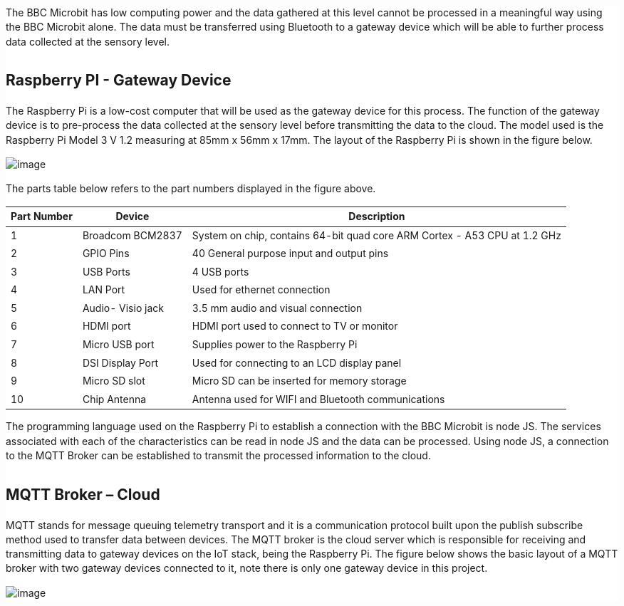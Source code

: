 The BBC Microbit has low computing power and the data gathered at this level cannot be processed in a meaningful way using the BBC Microbit alone. The data must be transferred using Bluetooth to a gateway device which will be able to further process data collected at the sensory level.

## Raspberry PI - Gateway Device

The Raspberry Pi is a low-cost computer that will be used as the gateway device for this process. The function of the gateway device is to pre-process the data collected at the sensory level before transmitting the data to the cloud. The model used is the Raspberry Pi Model 3 V 1.2 measuring at 85mm x 56mm x 17mm. The layout of the Raspberry Pi is shown in the figure below.

![image](https://user-images.githubusercontent.com/61060096/84173086-b18da600-aa74-11ea-9c8f-7192222359e6.png)

The parts table below refers to the part numbers displayed in the figure above.

| **Part Number** | **Device** | **Description** |
| --- | --- | --- |
| 1 | Broadcom BCM2837 | System on chip, contains 64-bit quad core ARM Cortex - A53 CPU at 1.2 GHz |
| 2 | GPIO Pins | 40 General purpose input and output pins |
| 3 | USB Ports | 4 USB ports |
| 4 | LAN Port | Used for ethernet connection |
| 5 | Audio- Visio jack | 3.5 mm audio and visual connection |
| 6 | HDMI port | HDMI port used to connect to TV or monitor |
| 7 | Micro USB port | Supplies power to the Raspberry Pi |
| 8 | DSI Display Port | Used for connecting to an LCD display panel |
| 9 | Micro SD slot | Micro SD can be inserted for memory storage |
| 10 | Chip Antenna | Antenna used for WIFI and Bluetooth communications |


The programming language used on the Raspberry Pi to establish a connection with the BBC Microbit is node JS. The services associated with each of the characteristics can be read in node JS and the data can be processed. Using node JS, a connection to the MQTT Broker can be established to transmit the processed information to the cloud.

## MQTT Broker – Cloud

MQTT stands for message queuing telemetry transport and it is a communication protocol built upon the publish subscribe method used to transfer data between devices. The MQTT broker is the cloud server which is responsible for receiving and transmitting data to gateway devices on the IoT stack, being the Raspberry Pi. The figure below shows the basic layout of a MQTT broker with two gateway devices connected to it, note there is only one gateway device in this project.


![image](https://user-images.githubusercontent.com/61060096/84173195-d8e47300-aa74-11ea-958b-2522c026f0fb.png)


